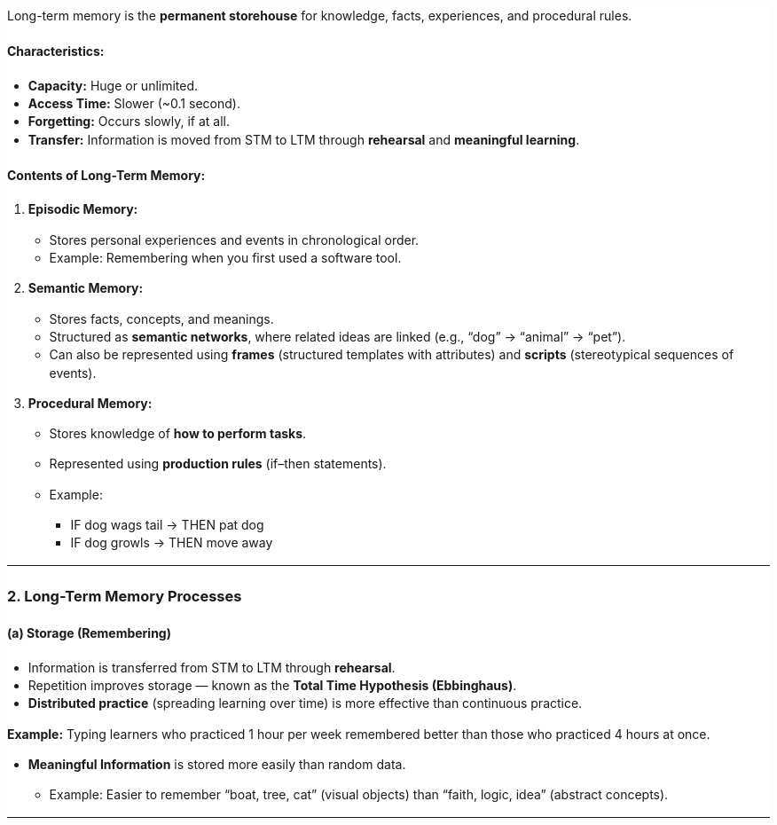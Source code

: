 Long-term memory is the **permanent storehouse** for knowledge, facts, experiences, and procedural rules.

#### **Characteristics:**

* **Capacity:** Huge or unlimited.
* **Access Time:** Slower (~0.1 second).
* **Forgetting:** Occurs slowly, if at all.
* **Transfer:** Information is moved from STM to LTM through **rehearsal** and **meaningful learning**.

#### **Contents of Long-Term Memory:**

1. **Episodic Memory:**

   * Stores personal experiences and events in chronological order.
   * Example: Remembering when you first used a software tool.

2. **Semantic Memory:**

   * Stores facts, concepts, and meanings.
   * Structured as **semantic networks**, where related ideas are linked (e.g., “dog” → “animal” → “pet”).
   * Can also be represented using **frames** (structured templates with attributes) and **scripts** (stereotypical sequences of events).

3. **Procedural Memory:**

   * Stores knowledge of **how to perform tasks**.
   * Represented using **production rules** (if–then statements).
   * Example:

     * IF dog wags tail → THEN pat dog
     * IF dog growls → THEN move away

---

### **2. Long-Term Memory Processes**

#### **(a) Storage (Remembering)**

* Information is transferred from STM to LTM through **rehearsal**.
* Repetition improves storage — known as the **Total Time Hypothesis (Ebbinghaus)**.
* **Distributed practice** (spreading learning over time) is more effective than continuous practice.

**Example:**
Typing learners who practiced 1 hour per week remembered better than those who practiced 4 hours at once.

* **Meaningful Information** is stored more easily than random data.

  * Example: Easier to remember “boat, tree, cat” (visual objects) than “faith, logic, idea” (abstract concepts).

---

